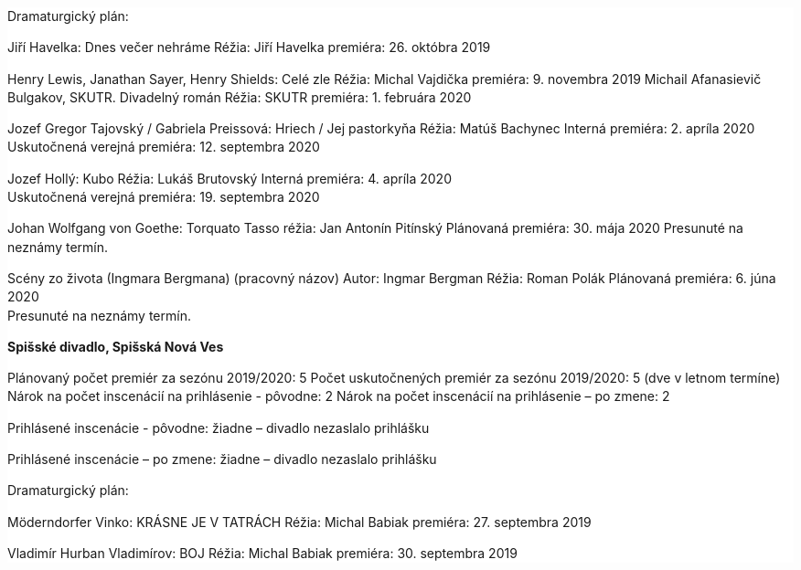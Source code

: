 Dramaturgický plán:

Jiří Havelka: Dnes večer nehráme
Réžia:  Jiří Havelka
premiéra:  26. októbra 2019 	

Henry Lewis, Janathan Sayer, Henry Shields: Celé zle
Réžia:  Michal Vajdička
premiéra:  9. novembra 2019
Michail Afanasievič Bulgakov, SKUTR. Divadelný román
Réžia: SKUTR 
premiéra:  1. februára 2020	

Jozef Gregor Tajovský / Gabriela Preissová: Hriech / Jej pastorkyňa
Réžia: Matúš Bachynec
Interná premiéra:  2. apríla 2020
Uskutočnená verejná premiéra: 12. septembra 2020

Jozef Hollý: Kubo
Réžia: Lukáš Brutovský 
Interná premiéra:  4. apríla 2020	
Uskutočnená verejná premiéra: 19. septembra 2020

Johan Wolfgang von Goethe: Torquato Tasso
réžia: Jan Antonín Pitínský 
Plánovaná premiéra:  30. mája 2020
Presunuté na neznámy termín.

Scény zo života (Ingmara Bergmana) (pracovný názov)
Autor:  Ingmar Bergman
Réžia: Roman Polák 
Plánovaná premiéra:  6. júna 2020	
Presunuté na neznámy termín.

**Spišské divadlo, Spišská Nová Ves**

Plánovaný počet premiér za sezónu 2019/2020:	5
Počet uskutočnených premiér za sezónu 2019/2020:	5 (dve v letnom termíne)
Nárok na počet inscenácií na prihlásenie - pôvodne:	2
Nárok na počet inscenácií na prihlásenie – po zmene:	2

Prihlásené inscenácie - pôvodne:
žiadne – divadlo nezaslalo prihlášku

Prihlásené inscenácie – po zmene:
žiadne – divadlo nezaslalo prihlášku

Dramaturgický plán:

Möderndorfer Vinko: KRÁSNE JE V TATRÁCH
Réžia:  Michal Babiak
premiéra:  27. septembra 2019 	

Vladimír Hurban Vladimírov: BOJ
Réžia:  Michal Babiak
premiéra:  30. septembra 2019
